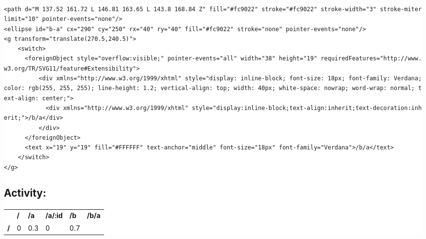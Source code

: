     <path d="M 137.52 161.72 L 146.81 163.65 L 143.8 168.84 Z" fill="#fc9022" stroke="#fc9022" stroke-width="3" stroke-miterlimit="10" pointer-events="none"/>
    <ellipse id="b-a" cx="290" cy="250" rx="40" ry="40" fill="#fc9022" stroke="none" pointer-events="none"/>
    <g transform="translate(270.5,240.5)">
        <switch>
          <foreignObject style="overflow:visible;" pointer-events="all" width="38" height="19" requiredFeatures="http://www.w3.org/TR/SVG11/feature#Extensibility">
              <div xmlns="http://www.w3.org/1999/xhtml" style="display: inline-block; font-size: 18px; font-family: Verdana; color: rgb(255, 255, 255); line-height: 1.2; vertical-align: top; width: 40px; white-space: nowrap; word-wrap: normal; text-align: center;">
                <div xmlns="http://www.w3.org/1999/xhtml" style="display:inline-block;text-align:inherit;text-decoration:inherit;">/b/a</div>
              </div>
          </foreignObject>
          <text x="19" y="19" fill="#FFFFFF" text-anchor="middle" font-size="18px" font-family="Verdana">/b/a</text>
        </switch>
    </g>
  </g>
</svg>
<section>
  <h2>Activity:</h2>
  <ul id="activity-list">
  </ul>
</section>
</div>
<table>
  <tr>
    <td>
    </td>
    <td>
      <strong>/</strong>
    </td>
    <td>
      <strong>/a</strong>
    </td>
    <td>
      <strong>/a/:id</strong>
    </td>
    <td>
      <strong>/b</strong>
    </td>
    <td>
      <strong>/b/a</strong>
    </td>
  </tr>
  <tr id="root-row">
    <td>
      <strong>/</strong>
    </td>
    <td>
      0
    </td>
    <td>
      0.3
    </td>
    <td>
      0
    </td>
    <td>
      0.7
    </td>
    <td>